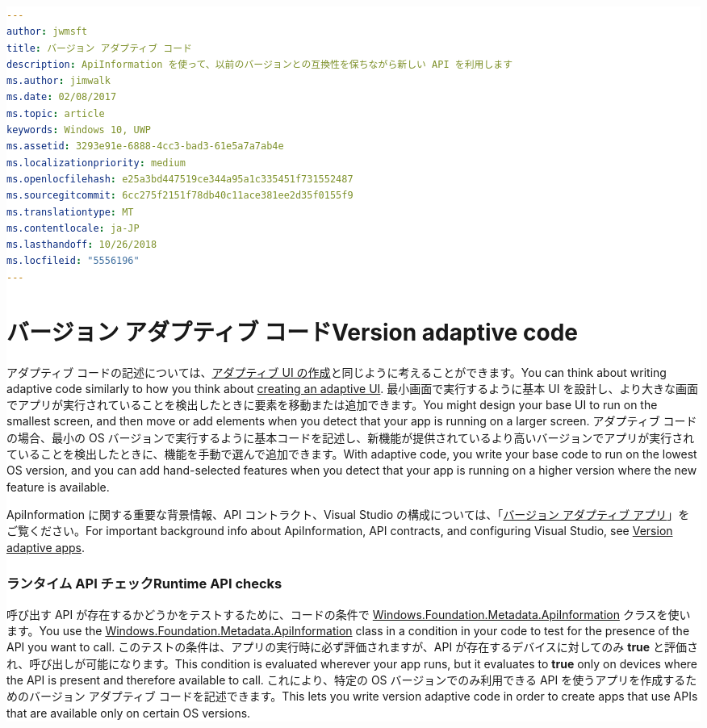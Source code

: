 ```yaml
---
author: jwmsft
title: バージョン アダプティブ コード
description: ApiInformation を使って、以前のバージョンとの互換性を保ちながら新しい API を利用します
ms.author: jimwalk
ms.date: 02/08/2017
ms.topic: article
keywords: Windows 10, UWP
ms.assetid: 3293e91e-6888-4cc3-bad3-61e5a7a7ab4e
ms.localizationpriority: medium
ms.openlocfilehash: e25a3bd447519ce344a95a1c335451f731552487
ms.sourcegitcommit: 6cc275f2151f78db40c11ace381ee2d35f0155f9
ms.translationtype: MT
ms.contentlocale: ja-JP
ms.lasthandoff: 10/26/2018
ms.locfileid: "5556196"
---
```

# <a name="version-adaptive-code"></a><span data-ttu-id="0c9af-104">バージョン アダプティブ コード</span><span class="sxs-lookup"><span data-stu-id="0c9af-104">Version adaptive code</span></span>

<span data-ttu-id="0c9af-105">アダプティブ コードの記述については、[アダプティブ UI の作成](https://msdn.microsoft.com/windows/uwp/layout/layouts-with-xaml)と同じように考えることができます。</span><span class="sxs-lookup"><span data-stu-id="0c9af-105">You can think about writing adaptive code similarly to how you think about [creating an adaptive UI](https://msdn.microsoft.com/windows/uwp/layout/layouts-with-xaml).</span></span> <span data-ttu-id="0c9af-106">最小画面で実行するように基本 UI を設計し、より大きな画面でアプリが実行されていることを検出したときに要素を移動または追加できます。</span><span class="sxs-lookup"><span data-stu-id="0c9af-106">You might design your base UI to run on the smallest screen, and then move or add elements when you detect that your app is running on a larger screen.</span></span> <span data-ttu-id="0c9af-107">アダプティブ コードの場合、最小の OS バージョンで実行するように基本コードを記述し、新機能が提供されているより高いバージョンでアプリが実行されていることを検出したときに、機能を手動で選んで追加できます。</span><span class="sxs-lookup"><span data-stu-id="0c9af-107">With adaptive code, you write your base code to run on the lowest OS version, and you can add hand-selected features when you detect that your app is running on a higher version where the new feature is available.</span></span>

<span data-ttu-id="0c9af-108">ApiInformation に関する重要な背景情報、API コントラクト、Visual Studio の構成については、「[バージョン アダプティブ アプリ](version-adaptive-apps.md)」をご覧ください。</span><span class="sxs-lookup"><span data-stu-id="0c9af-108">For important background info about ApiInformation, API contracts, and configuring Visual Studio, see [Version adaptive apps](version-adaptive-apps.md).</span></span>

### <a name="runtime-api-checks"></a><span data-ttu-id="0c9af-109">ランタイム API チェック</span><span class="sxs-lookup"><span data-stu-id="0c9af-109">Runtime API checks</span></span>

<span data-ttu-id="0c9af-110">呼び出す API が存在するかどうかをテストするために、コードの条件で [Windows.Foundation.Metadata.ApiInformation](https://msdn.microsoft.com/library/windows/apps/windows.foundation.metadata.apiinformation.aspx) クラスを使います。</span><span class="sxs-lookup"><span data-stu-id="0c9af-110">You use the [Windows.Foundation.Metadata.ApiInformation](https://msdn.microsoft.com/library/windows/apps/windows.foundation.metadata.apiinformation.aspx) class in a condition in your code to test for the presence of the API you want to call.</span></span> <span data-ttu-id="0c9af-111">このテストの条件は、アプリの実行時に必ず評価されますが、API が存在するデバイスに対してのみ **true** と評価され、呼び出しが可能になります。</span><span class="sxs-lookup"><span data-stu-id="0c9af-111">This condition is evaluated wherever your app runs, but it evaluates to **true** only on devices where the API is present and therefore available to call.</span></span> <span data-ttu-id="0c9af-112">これにより、特定の OS バージョンでのみ利用できる API を使うアプリを作成するためのバージョン アダプティブ コードを記述できます。</span><span class="sxs-lookup"><span data-stu-id="0c9af-112">This lets you write version adaptive code in order to create apps that use APIs that are available only on certain OS versions.</span></span>

